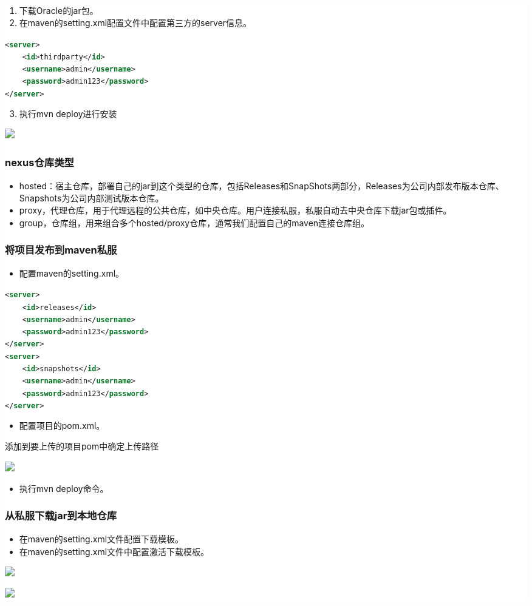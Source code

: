 1. 下载Oracle的jar包。
2. 在maven的setting.xml配置文件中配置第三方的server信息。

```xml
<server>
	<id>thirdparty</id>
    <username>admin</username>
    <password>admin123</password>
</server>
```

3. 执行mvn deploy进行安装

![](https://pic.imgdb.cn/item/606dac548322e6675c1fecc9.jpg)

### nexus仓库类型

* hosted：宿主仓库，部署自己的jar到这个类型的仓库，包括Releases和SnapShots两部分，Releases为公司内部发布版本仓库、Snapshots为公司内部测试版本仓库。
* proxy，代理仓库，用于代理远程的公共仓库，如中央仓库。用户连接私服，私服自动去中央仓库下载jar包或插件。
* group，仓库组，用来组合多个hosted/proxy仓库，通常我们配置自己的maven连接仓库组。

### 将项目发布到maven私服

* 配置maven的setting.xml。

```xml
<server>
	<id>releases</id>
    <username>admin</username>
    <password>admin123</password>
</server>
<server>
	<id>snapshots</id>
    <username>admin</username>
    <password>admin123</password>
</server>
```

* 配置项目的pom.xml。

添加到要上传的项目pom中确定上传路径

![](https://pic.imgdb.cn/item/606dafb68322e6675c2391d1.jpg)

* 执行mvn deploy命令。

### 从私服下载jar到本地仓库

* 在maven的setting.xml文件配置下载模板。
* 在maven的setting.xml文件中配置激活下载模板。



![](https://pic.imgdb.cn/item/606db2978322e6675c26b1f8.jpg)

![](https://pic.imgdb.cn/item/606db4398322e6675c29607c.jpg)
